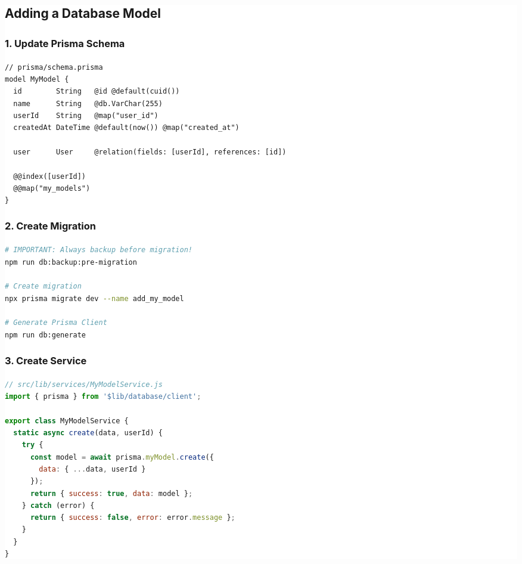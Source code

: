 ## Adding a Database Model

### 1. Update Prisma Schema

```prisma
// prisma/schema.prisma
model MyModel {
  id        String   @id @default(cuid())
  name      String   @db.VarChar(255)
  userId    String   @map("user_id")
  createdAt DateTime @default(now()) @map("created_at")

  user      User     @relation(fields: [userId], references: [id])

  @@index([userId])
  @@map("my_models")
}
```

### 2. Create Migration

```bash
# IMPORTANT: Always backup before migration!
npm run db:backup:pre-migration

# Create migration
npx prisma migrate dev --name add_my_model

# Generate Prisma Client
npm run db:generate
```

### 3. Create Service

```javascript
// src/lib/services/MyModelService.js
import { prisma } from '$lib/database/client';

export class MyModelService {
  static async create(data, userId) {
    try {
      const model = await prisma.myModel.create({
        data: { ...data, userId }
      });
      return { success: true, data: model };
    } catch (error) {
      return { success: false, error: error.message };
    }
  }
}
```
